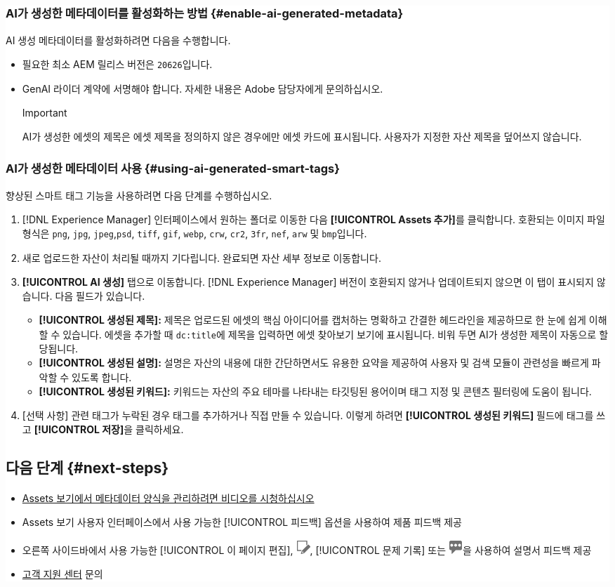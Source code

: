 ### AI가 생성한 메타데이터를 활성화하는 방법 {#enable-ai-generated-metadata}

AI 생성 메타데이터를 활성화하려면 다음을 수행합니다.

* 필요한 최소 AEM 릴리스 버전은 `20626`입니다.

* GenAI 라이더 계약에 서명해야 합니다. 자세한 내용은 Adobe 담당자에게 문의하십시오.

  >[!IMPORTANT]
  >
  > AI가 생성한 에셋의 제목은 에셋 제목을 정의하지 않은 경우에만 에셋 카드에 표시됩니다. 사용자가 지정한 자산 제목을 덮어쓰지 않습니다.

### AI가 생성한 메타데이터 사용 {#using-ai-generated-smart-tags}



향상된 스마트 태그 기능을 사용하려면 다음 단계를 수행하십시오.

1. [!DNL Experience Manager] 인터페이스에서 원하는 폴더로 이동한 다음 **[!UICONTROL Assets 추가]**&#x200B;를 클릭합니다.  호환되는 이미지 파일 형식은 `png`, `jpg`, `jpeg`,`psd`, `tiff`, `gif`, `webp`, `crw`, `cr2`, `3fr`, `nef`, `arw` 및 `bmp`입니다.

1. 새로 업로드한 자산이 처리될 때까지 기다립니다. 완료되면 자산 세부 정보로 이동합니다.

1. **[!UICONTROL AI 생성]** 탭으로 이동합니다. [!DNL Experience Manager] 버전이 호환되지 않거나 업데이트되지 않으면 이 탭이 표시되지 않습니다.  다음 필드가 있습니다.

   * **[!UICONTROL 생성된 제목]:** 제목은 업로드된 에셋의 핵심 아이디어를 캡처하는 명확하고 간결한 헤드라인을 제공하므로 한 눈에 쉽게 이해할 수 있습니다. 에셋을 추가할 때 `dc:title`에 제목을 입력하면 에셋 찾아보기 보기에 표시됩니다. 비워 두면 AI가 생성한 제목이 자동으로 할당됩니다.
   * **[!UICONTROL 생성된 설명]:** 설명은 자산의 내용에 대한 간단하면서도 유용한 요약을 제공하여 사용자 및 검색 모듈이 관련성을 빠르게 파악할 수 있도록 합니다.
   * **[!UICONTROL 생성된 키워드]:** 키워드는 자산의 주요 테마를 나타내는 타깃팅된 용어이며 태그 지정 및 콘텐츠 필터링에 도움이 됩니다.

1. [선택 사항] 관련 태그가 누락된 경우 태그를 추가하거나 직접 만들 수 있습니다. 이렇게 하려면 **[!UICONTROL 생성된 키워드]** 필드에 태그를 쓰고 **[!UICONTROL 저장]**&#x200B;을 클릭하세요.

## 다음 단계 {#next-steps}

* [Assets 보기에서 메타데이터 양식을 관리하려면 비디오를 시청하십시오](https://experienceleague.adobe.com/docs/experience-manager-learn/assets-essentials/configuring/metadata-forms.html)

* Assets 보기 사용자 인터페이스에서 사용 가능한 [!UICONTROL 피드백] 옵션을 사용하여 제품 피드백 제공

* 오른쪽 사이드바에서 사용 가능한 [!UICONTROL 이 페이지 편집], ![페이지 편집](assets/do-not-localize/edit-page.png), [!UICONTROL 문제 기록] 또는 ![GitHub 문제 생성](assets/do-not-localize/github-issue.png)을 사용하여 설명서 피드백 제공

* [고객 지원 센터](https://experienceleague.adobe.com/?support-solution=General#support) 문의







